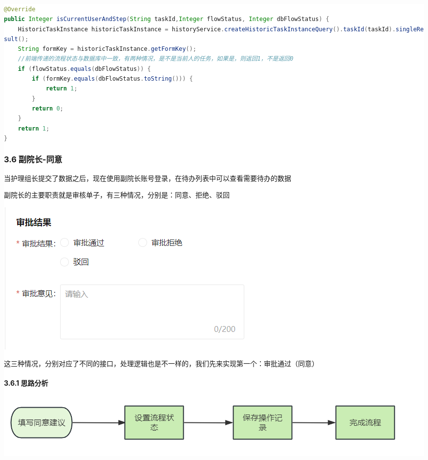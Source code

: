 ```java
@Override
public Integer isCurrentUserAndStep(String taskId,Integer flowStatus, Integer dbFlowStatus) {
    HistoricTaskInstance historicTaskInstance = historyService.createHistoricTaskInstanceQuery().taskId(taskId).singleResult();
    String formKey = historicTaskInstance.getFormKey();
    //前端传递的流程状态与数据库中一致，有两种情况，是不是当前人的任务，如果是，则返回1，不是返回0
    if (flowStatus.equals(dbFlowStatus)) {
        if (formKey.equals(dbFlowStatus.toString())) {
            return 1;
        }
        return 0;
    }
    return 1;
}
```


### 3.6 副院长-同意

当护理组长提交了数据之后，现在使用副院长账号登录，在待办列表中可以查看需要待办的数据

副院长的主要职责就是审核单子，有三种情况，分别是：同意、拒绝、驳回

![](./assets/image-20240407192427947-289.png)

这三种情况，分别对应了不同的接口，处理逻辑也是不一样的，我们先来实现第一个：审批通过（同意）


#### 3.6.1 思路分析

![](./assets/image-20240407192427947-290.png)

